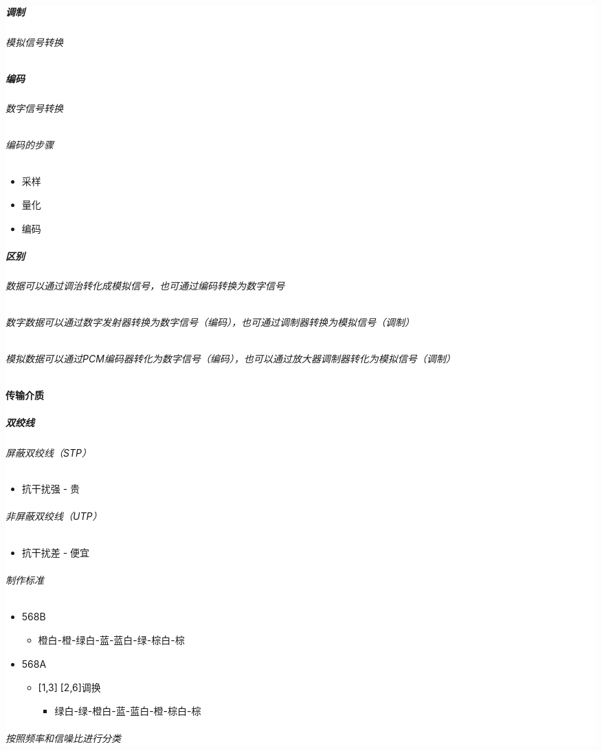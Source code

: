
##### 调制


###### 模拟信号转换


##### 编码


###### 数字信号转换


###### 编码的步骤


- 采样

- 量化

- 编码

##### 区别


###### 数据可以通过调治转化成模拟信号，也可通过编码转换为数字信号


###### 数字数据可以通过数字发射器转换为数字信号（编码），也可通过调制器转换为模拟信号（调制）


###### 模拟数据可以通过PCM编码器转化为数字信号（编码），也可以通过放大器调制器转化为模拟信号（调制）


#### 传输介质


##### 双绞线


###### 屏蔽双绞线（STP）


- 抗干扰强 - 贵

###### 非屏蔽双绞线（UTP）


- 抗干扰差 - 便宜

###### 制作标准


- 568B

  - 橙白-橙-绿白-蓝-蓝白-绿-棕白-棕

- 568A

  - [1,3] [2,6]调换

    - 绿白-绿-橙白-蓝-蓝白-橙-棕白-棕

###### 按照频率和信噪比进行分类
